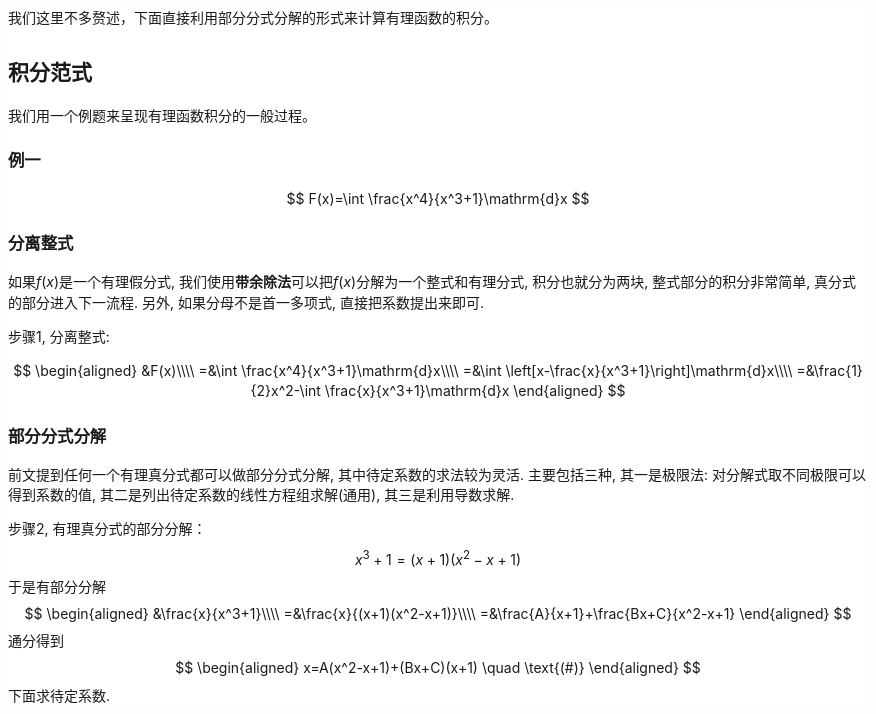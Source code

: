 我们这里不多赘述，下面直接利用部分分式分解的形式来计算有理函数的积分。

## 积分范式

我们用一个例题来呈现有理函数积分的一般过程。

### 例一

$$
F(x)=\int \frac{x^4}{x^3+1}\mathrm{d}x
$$

### 分离整式

如果$f(x)$是一个有理假分式, 我们使用**带余除法**可以把$f(x)$分解为一个整式和有理分式, 积分也就分为两块, 整式部分的积分非常简单, 真分式的部分进入下一流程. 另外, 如果分母不是首一多项式, 直接把系数提出来即可.

步骤1, 分离整式:

$$
\begin{aligned}
&F(x)\\\\
=&\int \frac{x^4}{x^3+1}\mathrm{d}x\\\\
=&\int \left[x-\frac{x}{x^3+1}\right]\mathrm{d}x\\\\
=&\frac{1}{2}x^2-\int \frac{x}{x^3+1}\mathrm{d}x
\end{aligned}
$$

### 部分分式分解

前文提到任何一个有理真分式都可以做部分分式分解, 其中待定系数的求法较为灵活. 主要包括三种, 其一是极限法: 对分解式取不同极限可以得到系数的值, 其二是列出待定系数的线性方程组求解(通用), 其三是利用导数求解.

步骤2, 有理真分式的部分分解：
$$
x^3+1 = (x+1)(x^2-x+1)
$$
于是有部分分解
$$
\begin{aligned}
&\frac{x}{x^3+1}\\\\
=&\frac{x}{(x+1)(x^2-x+1)}\\\\
=&\frac{A}{x+1}+\frac{Bx+C}{x^2-x+1}
\end{aligned}
$$
通分得到
$$
\begin{aligned}
x=A(x^2-x+1)+(Bx+C)(x+1) \quad \text{(#)}
\end{aligned}
$$
下面求待定系数.
